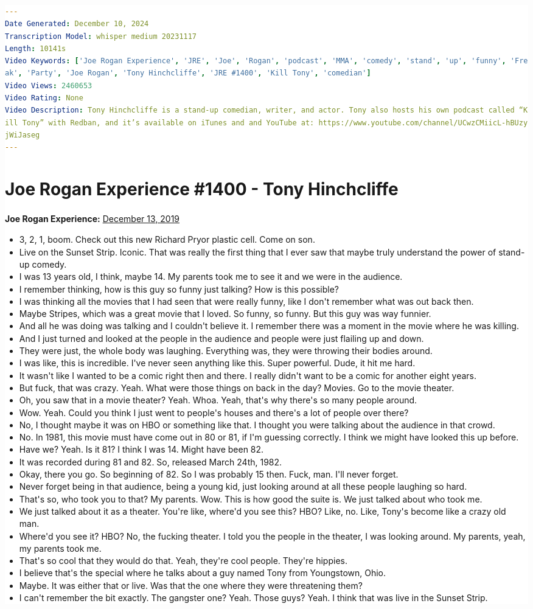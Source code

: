```yaml
---
Date Generated: December 10, 2024
Transcription Model: whisper medium 20231117
Length: 10141s
Video Keywords: ['Joe Rogan Experience', 'JRE', 'Joe', 'Rogan', 'podcast', 'MMA', 'comedy', 'stand', 'up', 'funny', 'Freak', 'Party', 'Joe Rogan', 'Tony Hinchcliffe', 'JRE #1400', 'Kill Tony', 'comedian']
Video Views: 2460653
Video Rating: None
Video Description: Tony Hinchcliffe is a stand-up comedian, writer, and actor. Tony also hosts his own podcast called “Kill Tony” with Redban, and it’s available on iTunes and and YouTube at: https://www.youtube.com/channel/UCwzCMiicL-hBUzyjWiJaseg
---
```


# Joe Rogan Experience #1400 - Tony Hinchcliffe
**Joe Rogan Experience:** [December 13, 2019](https://www.youtube.com/watch?v=HKa6m9HpWUU)
*  3, 2, 1, boom. Check out this new Richard Pryor plastic cell. Come on son.
*  Live on the Sunset Strip. Iconic. That was really the first thing that I ever saw that maybe truly understand the power of stand-up comedy.
*  I was 13 years old, I think, maybe 14. My parents took me to see it and we were in the audience.
*  I remember thinking, how is this guy so funny just talking? How is this possible?
*  I was thinking all the movies that I had seen that were really funny, like I don't remember what was out back then.
*  Maybe Stripes, which was a great movie that I loved. So funny, so funny. But this guy was way funnier.
*  And all he was doing was talking and I couldn't believe it. I remember there was a moment in the movie where he was killing.
*  And I just turned and looked at the people in the audience and people were just flailing up and down.
*  They were just, the whole body was laughing. Everything was, they were throwing their bodies around.
*  I was like, this is incredible. I've never seen anything like this. Super powerful. Dude, it hit me hard.
*  It wasn't like I wanted to be a comic right then and there. I really didn't want to be a comic for another eight years.
*  But fuck, that was crazy. Yeah. What were those things on back in the day? Movies. Go to the movie theater.
*  Oh, you saw that in a movie theater? Yeah. Whoa. Yeah, that's why there's so many people around.
*  Wow. Yeah. Could you think I just went to people's houses and there's a lot of people over there?
*  No, I thought maybe it was on HBO or something like that. I thought you were talking about the audience in that crowd.
*  No. In 1981, this movie must have come out in 80 or 81, if I'm guessing correctly. I think we might have looked this up before.
*  Have we? Yeah. Is it 81? I think I was 14. Might have been 82.
*  It was recorded during 81 and 82. So, released March 24th, 1982.
*  Okay, there you go. So beginning of 82. So I was probably 15 then. Fuck, man. I'll never forget.
*  Never forget being in that audience, being a young kid, just looking around at all these people laughing so hard.
*  That's so, who took you to that? My parents. Wow. This is how good the suite is. We just talked about who took me.
*  We just talked about it as a theater. You're like, where'd you see this? HBO? Like, no. Like, Tony's become like a crazy old man.
*  Where'd you see it? HBO? No, the fucking theater. I told you the people in the theater, I was looking around. My parents, yeah, my parents took me.
*  That's so cool that they would do that. Yeah, they're cool people. They're hippies.
*  I believe that's the special where he talks about a guy named Tony from Youngstown, Ohio.
*  Maybe. It was either that or live. Was that the one where they were threatening them?
*  I can't remember the bit exactly. The gangster one? Yeah. Those guys? Yeah. I think that was live in the Sunset Strip.